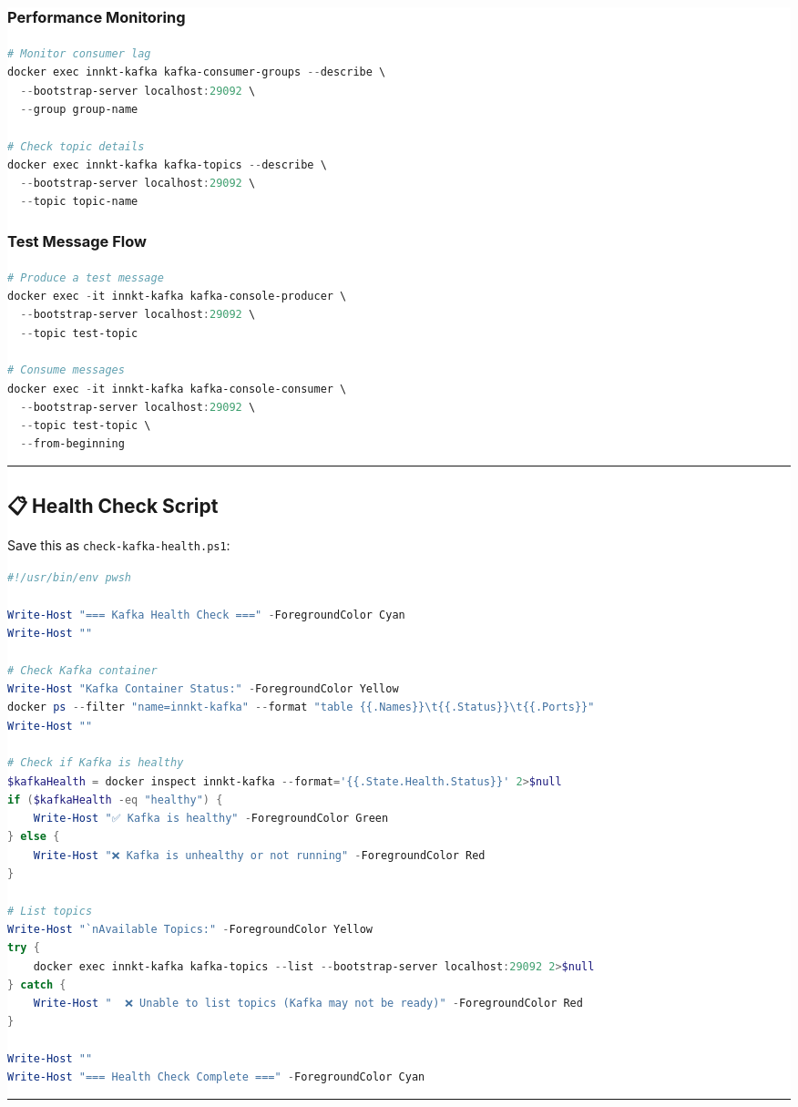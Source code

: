 ### Performance Monitoring
```powershell
# Monitor consumer lag
docker exec innkt-kafka kafka-consumer-groups --describe \
  --bootstrap-server localhost:29092 \
  --group group-name

# Check topic details
docker exec innkt-kafka kafka-topics --describe \
  --bootstrap-server localhost:29092 \
  --topic topic-name
```

### Test Message Flow
```powershell
# Produce a test message
docker exec -it innkt-kafka kafka-console-producer \
  --bootstrap-server localhost:29092 \
  --topic test-topic

# Consume messages
docker exec -it innkt-kafka kafka-console-consumer \
  --bootstrap-server localhost:29092 \
  --topic test-topic \
  --from-beginning
```

---

## 📋 Health Check Script

Save this as `check-kafka-health.ps1`:

```powershell
#!/usr/bin/env pwsh

Write-Host "=== Kafka Health Check ===" -ForegroundColor Cyan
Write-Host ""

# Check Kafka container
Write-Host "Kafka Container Status:" -ForegroundColor Yellow
docker ps --filter "name=innkt-kafka" --format "table {{.Names}}\t{{.Status}}\t{{.Ports}}"
Write-Host ""

# Check if Kafka is healthy
$kafkaHealth = docker inspect innkt-kafka --format='{{.State.Health.Status}}' 2>$null
if ($kafkaHealth -eq "healthy") {
    Write-Host "✅ Kafka is healthy" -ForegroundColor Green
} else {
    Write-Host "❌ Kafka is unhealthy or not running" -ForegroundColor Red
}

# List topics
Write-Host "`nAvailable Topics:" -ForegroundColor Yellow
try {
    docker exec innkt-kafka kafka-topics --list --bootstrap-server localhost:29092 2>$null
} catch {
    Write-Host "  ❌ Unable to list topics (Kafka may not be ready)" -ForegroundColor Red
}

Write-Host ""
Write-Host "=== Health Check Complete ===" -ForegroundColor Cyan
```

---